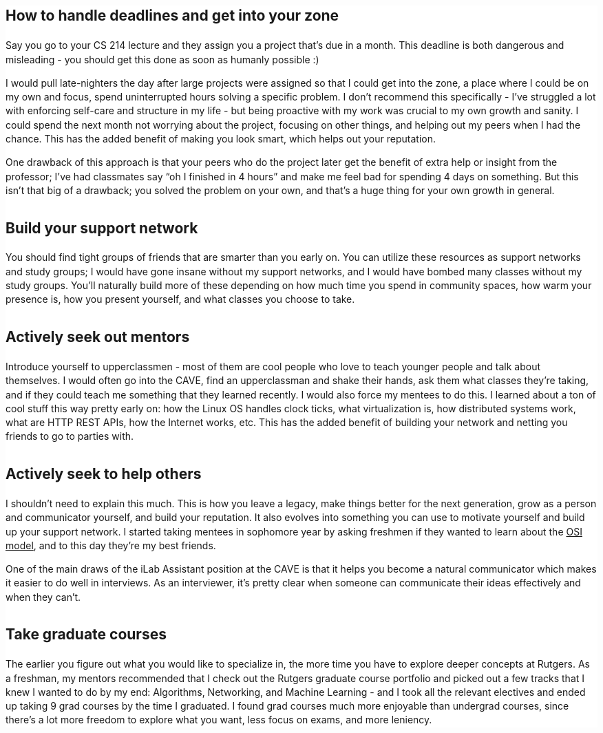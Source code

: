 
## How to handle deadlines and get into your zone
Say you go to your CS 214 lecture and they assign you a project that’s due in a month. This deadline is both dangerous and misleading - you should get this done as soon as humanly possible :)

I would pull late-nighters the day after large projects were assigned so that I could get into the zone, a place where I could be on my own and focus, spend uninterrupted hours solving a specific problem. I don’t recommend this specifically - I’ve struggled a lot with enforcing self-care and structure in my life - but being proactive with my work was crucial to my own growth and sanity. I could spend the next month not worrying about the project, focusing on other things, and helping out my peers when I had the chance. This has the added benefit of making you look smart, which helps out your reputation.

One drawback of this approach is that your peers who do the project later get the benefit of extra help or insight from the professor; I’ve had classmates say “oh I finished in 4 hours” and make me feel bad for spending 4 days on something. But this isn’t that big of a drawback; you solved the problem on your own, and that’s a huge thing for your own growth in general.


## Build your support network
You should find tight groups of friends that are smarter than you early on. You can utilize these resources as support networks and study groups; I would have gone insane without my support networks, and I would have bombed many classes without my study groups. You’ll naturally build more of these depending on how much time you spend in community spaces, how warm your presence is, how you present yourself, and what classes you choose to take. 


## Actively seek out mentors
Introduce yourself to upperclassmen - most of them are cool people who love to teach younger people and talk about themselves. I would often go into the CAVE, find an upperclassman and shake their hands, ask them what classes they’re taking, and if they could teach me something that they learned recently. I would also force my mentees to do this. I learned about a ton of cool stuff this way pretty early on: how the Linux OS handles clock ticks, what virtualization is, how distributed systems work, what are HTTP REST APIs, how the Internet works, etc. This has the added benefit of building your network and netting you friends to go to parties with.


## Actively seek to help others
I shouldn’t need to explain this much. This is how you leave a legacy, make things better for the next generation, grow as a person and communicator yourself, and build your reputation. It also evolves into something you can use to motivate yourself and build up your support network. I started taking mentees in sophomore year by asking freshmen if they wanted to learn about the [OSI model](https://en.wikipedia.org/wiki/OSI_model), and to this day they’re my best friends.

One of the main draws of the iLab Assistant position at the CAVE is that it helps you become a natural communicator which makes it easier to do well in interviews. As an interviewer, it’s pretty clear when someone can communicate their ideas effectively and when they can’t.


## Take graduate courses
The earlier you figure out what you would like to specialize in, the more time you have to explore deeper concepts at Rutgers. As a freshman, my mentors recommended that I check out the Rutgers graduate course portfolio and picked out a few tracks that I knew I wanted to do by my end: Algorithms, Networking, and Machine Learning - and I took all the relevant electives and ended up taking 9 grad courses by the time I graduated. I found grad courses much more enjoyable than undergrad courses, since there’s a lot more freedom to explore what you want, less focus on exams, and more leniency.
